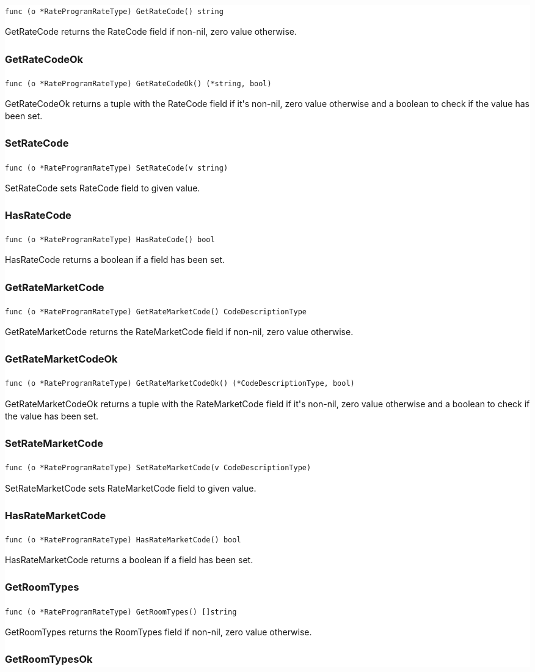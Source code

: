 `func (o *RateProgramRateType) GetRateCode() string`

GetRateCode returns the RateCode field if non-nil, zero value otherwise.

### GetRateCodeOk

`func (o *RateProgramRateType) GetRateCodeOk() (*string, bool)`

GetRateCodeOk returns a tuple with the RateCode field if it's non-nil, zero value otherwise
and a boolean to check if the value has been set.

### SetRateCode

`func (o *RateProgramRateType) SetRateCode(v string)`

SetRateCode sets RateCode field to given value.

### HasRateCode

`func (o *RateProgramRateType) HasRateCode() bool`

HasRateCode returns a boolean if a field has been set.

### GetRateMarketCode

`func (o *RateProgramRateType) GetRateMarketCode() CodeDescriptionType`

GetRateMarketCode returns the RateMarketCode field if non-nil, zero value otherwise.

### GetRateMarketCodeOk

`func (o *RateProgramRateType) GetRateMarketCodeOk() (*CodeDescriptionType, bool)`

GetRateMarketCodeOk returns a tuple with the RateMarketCode field if it's non-nil, zero value otherwise
and a boolean to check if the value has been set.

### SetRateMarketCode

`func (o *RateProgramRateType) SetRateMarketCode(v CodeDescriptionType)`

SetRateMarketCode sets RateMarketCode field to given value.

### HasRateMarketCode

`func (o *RateProgramRateType) HasRateMarketCode() bool`

HasRateMarketCode returns a boolean if a field has been set.

### GetRoomTypes

`func (o *RateProgramRateType) GetRoomTypes() []string`

GetRoomTypes returns the RoomTypes field if non-nil, zero value otherwise.

### GetRoomTypesOk
